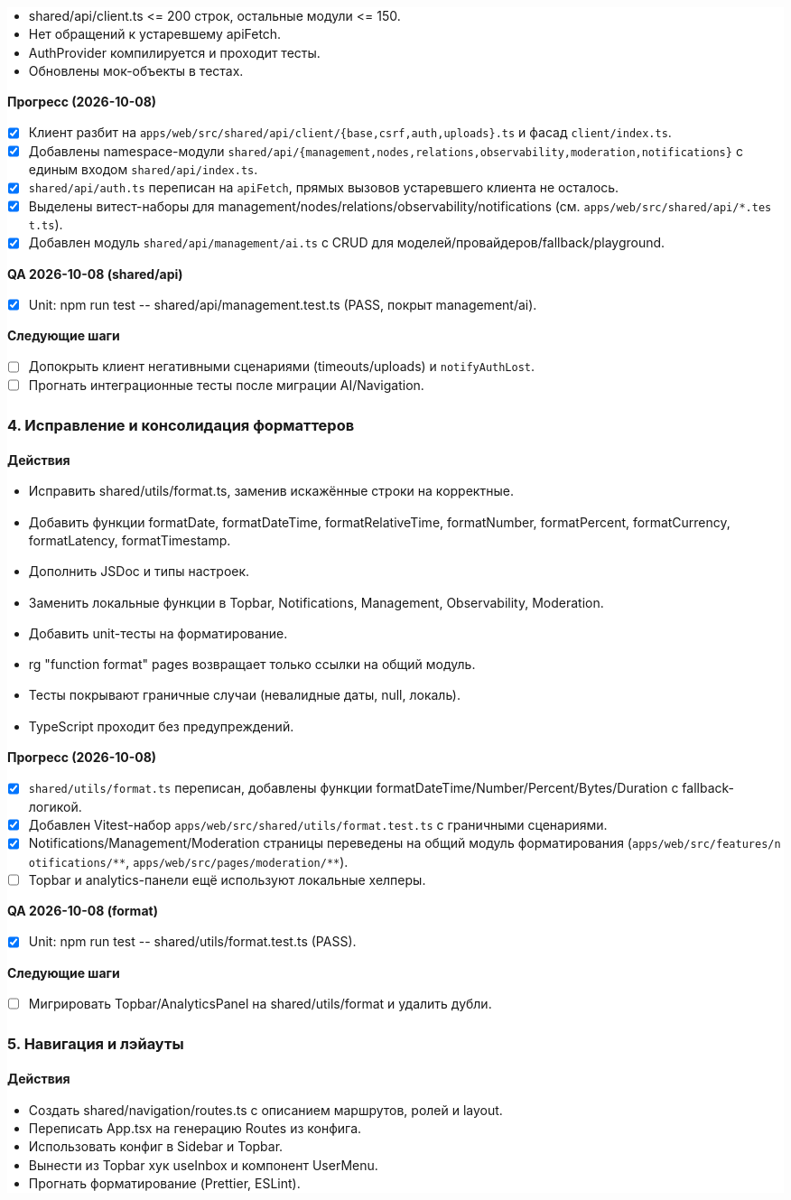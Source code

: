 - shared/api/client.ts <= 200 строк, остальные модули <= 150.
- Нет обращений к устаревшему apiFetch.
- AuthProvider компилируется и проходит тесты.
- Обновлены мок-объекты в тестах.

**Прогресс (2026-10-08)**
- [x] Клиент разбит на `apps/web/src/shared/api/client/{base,csrf,auth,uploads}.ts` и фасад `client/index.ts`.
- [x] Добавлены namespace-модули `shared/api/{management,nodes,relations,observability,moderation,notifications}` с единым входом `shared/api/index.ts`.
- [x] `shared/api/auth.ts` переписан на `apiFetch`, прямых вызовов устаревшего клиента не осталось.
- [x] Выделены витест-наборы для management/nodes/relations/observability/notifications (см. `apps/web/src/shared/api/*.test.ts`).
- [x] Добавлен модуль `shared/api/management/ai.ts` с CRUD для моделей/провайдеров/fallback/playground.

**QA 2026-10-08 (shared/api)**
- [x] Unit: npm run test -- shared/api/management.test.ts (PASS, покрыт management/ai).

**Следующие шаги**
- [ ] Допокрыть клиент негативными сценариями (timeouts/uploads) и `notifyAuthLost`.
- [ ] Прогнать интеграционные тесты после миграции AI/Navigation.

### 4. Исправление и консолидация форматтеров
**Действия**
- Исправить shared/utils/format.ts, заменив искажённые строки на корректные.
- Добавить функции formatDate, formatDateTime, formatRelativeTime, formatNumber, formatPercent, formatCurrency, formatLatency, formatTimestamp.
- Дополнить JSDoc и типы настроек.
- Заменить локальные функции в Topbar, Notifications, Management, Observability, Moderation.
- Добавить unit-тесты на форматирование.

- rg "function format" pages возвращает только ссылки на общий модуль.
- Тесты покрывают граничные случаи (невалидные даты, null, локаль).
- TypeScript проходит без предупреждений.

**Прогресс (2026-10-08)**
- [x] `shared/utils/format.ts` переписан, добавлены функции formatDateTime/Number/Percent/Bytes/Duration с fallback-логикой.
- [x] Добавлен Vitest-набор `apps/web/src/shared/utils/format.test.ts` с граничными сценариями.
- [x] Notifications/Management/Moderation страницы переведены на общий модуль форматирования (`apps/web/src/features/notifications/**`, `apps/web/src/pages/moderation/**`).
- [ ] Topbar и analytics-панели ещё используют локальные хелперы.

**QA 2026-10-08 (format)**
- [x] Unit: npm run test -- shared/utils/format.test.ts (PASS).

**Следующие шаги**
- [ ] Мигрировать Topbar/AnalyticsPanel на shared/utils/format и удалить дубли.

### 5. Навигация и лэйауты
**Действия**
- Создать shared/navigation/routes.ts с описанием маршрутов, ролей и layout.
- Переписать App.tsx на генерацию Routes из конфига.
- Использовать конфиг в Sidebar и Topbar.
- Вынести из Topbar хук useInbox и компонент UserMenu.
- Прогнать форматирование (Prettier, ESLint).
